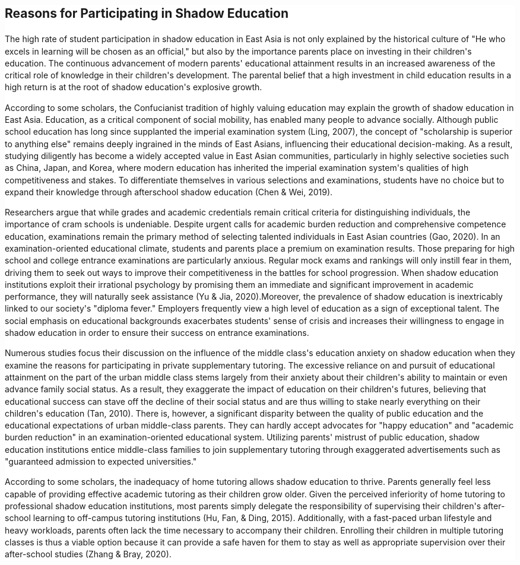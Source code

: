 
## Reasons for Participating in Shadow Education

The high rate of student participation in shadow education in East Asia is not only explained by the historical culture of "He who excels in learning will be chosen as an official," but also by the importance parents place on investing in their children's education. The continuous advancement of modern parents' educational attainment results in an increased awareness of the critical role of knowledge in their children's development. The parental belief that a high investment in child education results in a high return is at the root of shadow education's explosive growth.

According to some scholars, the Confucianist tradition of highly valuing education may explain the growth of shadow education in East Asia. Education, as a critical component of social mobility, has enabled many people to advance socially. Although public school education has long since supplanted the imperial examination system (Ling, 2007), the concept of "scholarship is superior to anything else" remains deeply ingrained in the minds of East Asians, influencing their educational decision-making. As a result, studying diligently has become a widely accepted value in East Asian communities, particularly in highly selective societies such as China, Japan, and Korea, where modern education has inherited the imperial examination system's qualities of high competitiveness and stakes. To differentiate themselves in various selections and examinations, students have no choice but to expand their knowledge through afterschool shadow education (Chen & Wei, 2019).

Researchers argue that while grades and academic credentials remain critical criteria for distinguishing individuals, the importance of cram schools is undeniable. Despite urgent calls for academic burden reduction and comprehensive competence education, examinations remain the primary method of selecting talented individuals in East Asian countries (Gao, 2020). In an examination-oriented educational climate, students and parents place a premium on examination results. Those preparing for high school and college entrance examinations are particularly anxious. Regular mock exams and rankings will only instill fear in them, driving them to seek out ways to improve their competitiveness in the battles for school progression. When shadow education institutions exploit their irrational psychology by promising them an immediate and significant improvement in academic performance, they will naturally seek assistance (Yu & Jia, 2020).Moreover, the prevalence of shadow education is inextricably linked to our society's "diploma fever." Employers frequently view a high level of education as a sign of exceptional talent. The social emphasis on educational backgrounds exacerbates students' sense of crisis and increases their willingness to engage in shadow education in order to ensure their success on entrance examinations.

Numerous studies focus their discussion on the influence of the middle class's education anxiety on shadow education when they examine the reasons for participating in private supplementary tutoring. The excessive reliance on and pursuit of educational attainment on the part of the urban middle class stems largely from their anxiety about their children's ability to maintain or even advance family social status. As a result, they exaggerate the impact of education on their children's futures, believing that educational success can stave off the decline of their social status and are thus willing to stake nearly everything on their children's education (Tan, 2010). There is, however, a significant disparity between the quality of public education and the educational expectations of urban middle-class parents. They can hardly accept advocates for "happy education" and "academic burden reduction" in an examination-oriented educational system. Utilizing parents' mistrust of public education, shadow education institutions entice middle-class families to join supplementary tutoring through exaggerated advertisements such as "guaranteed admission to expected universities."

According to some scholars, the inadequacy of home tutoring allows shadow education to thrive. Parents generally feel less capable of providing effective academic tutoring as their children grow older. Given the perceived inferiority of home tutoring to professional shadow education institutions, most parents simply delegate the responsibility of supervising their children's after-school learning to off-campus tutoring institutions (Hu, Fan, & Ding, 2015). Additionally, with a fast-paced urban lifestyle and heavy workloads, parents often lack the time necessary to accompany their children. Enrolling their children in multiple tutoring classes is thus a viable option because it can provide a safe haven for them to stay as well as appropriate supervision over their after-school studies (Zhang & Bray, 2020).
